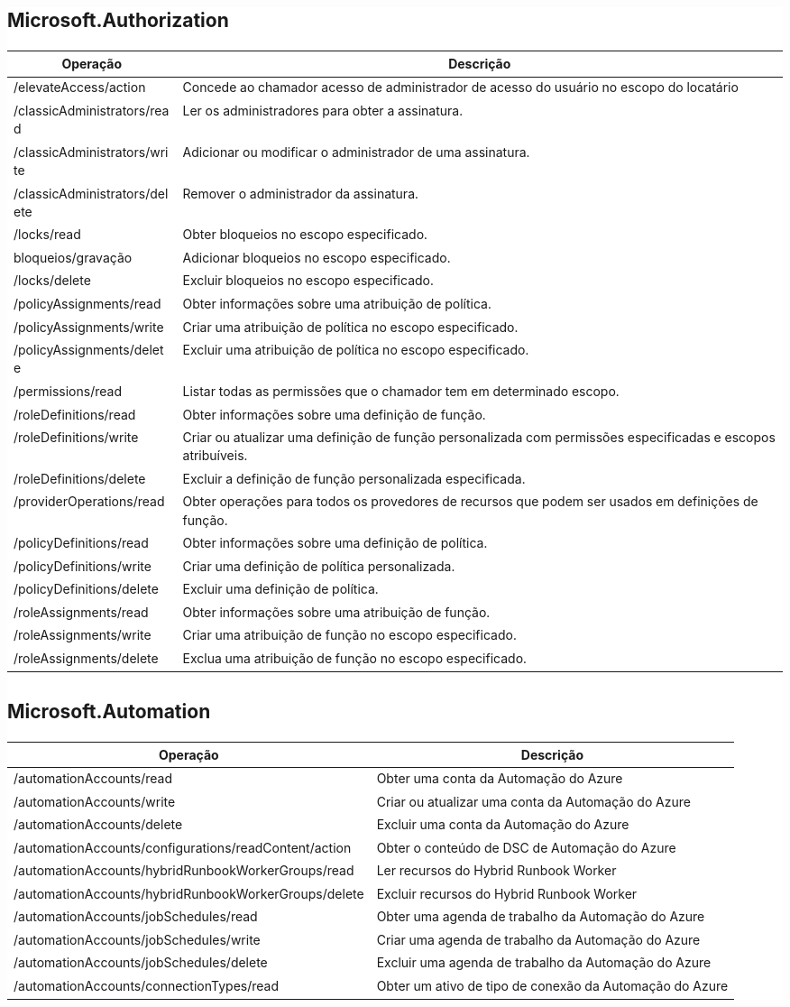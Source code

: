 ## <a name="microsoftauthorization"></a>Microsoft.Authorization

| Operação | Descrição |
|---|---|
|/elevateAccess/action|Concede ao chamador acesso de administrador de acesso do usuário no escopo do locatário|
|/classicAdministrators/read|Ler os administradores para obter a assinatura.|
|/classicAdministrators/write|Adicionar ou modificar o administrador de uma assinatura.|
|/classicAdministrators/delete|Remover o administrador da assinatura.|
|/locks/read|Obter bloqueios no escopo especificado.|
|bloqueios/gravação|Adicionar bloqueios no escopo especificado.|
|/locks/delete|Excluir bloqueios no escopo especificado.|
|/policyAssignments/read|Obter informações sobre uma atribuição de política.|
|/policyAssignments/write|Criar uma atribuição de política no escopo especificado.|
|/policyAssignments/delete|Excluir uma atribuição de política no escopo especificado.|
|/permissions/read|Listar todas as permissões que o chamador tem em determinado escopo.|
|/roleDefinitions/read|Obter informações sobre uma definição de função.|
|/roleDefinitions/write|Criar ou atualizar uma definição de função personalizada com permissões especificadas e escopos atribuíveis.|
|/roleDefinitions/delete|Excluir a definição de função personalizada especificada.|
|/providerOperations/read|Obter operações para todos os provedores de recursos que podem ser usados em definições de função.|
|/policyDefinitions/read|Obter informações sobre uma definição de política.|
|/policyDefinitions/write|Criar uma definição de política personalizada.|
|/policyDefinitions/delete|Excluir uma definição de política.|
|/roleAssignments/read|Obter informações sobre uma atribuição de função.|
|/roleAssignments/write|Criar uma atribuição de função no escopo especificado.|
|/roleAssignments/delete|Exclua uma atribuição de função no escopo especificado.|

## <a name="microsoftautomation"></a>Microsoft.Automation

| Operação | Descrição |
|---|---|
|/automationAccounts/read|Obter uma conta da Automação do Azure|
|/automationAccounts/write|Criar ou atualizar uma conta da Automação do Azure|
|/automationAccounts/delete|Excluir uma conta da Automação do Azure|
|/automationAccounts/configurations/readContent/action|Obter o conteúdo de DSC de Automação do Azure|
|/automationAccounts/hybridRunbookWorkerGroups/read|Ler recursos do Hybrid Runbook Worker|
|/automationAccounts/hybridRunbookWorkerGroups/delete|Excluir recursos do Hybrid Runbook Worker|
|/automationAccounts/jobSchedules/read|Obter uma agenda de trabalho da Automação do Azure|
|/automationAccounts/jobSchedules/write|Criar uma agenda de trabalho da Automação do Azure|
|/automationAccounts/jobSchedules/delete|Excluir uma agenda de trabalho da Automação do Azure|
|/automationAccounts/connectionTypes/read|Obter um ativo de tipo de conexão da Automação do Azure|